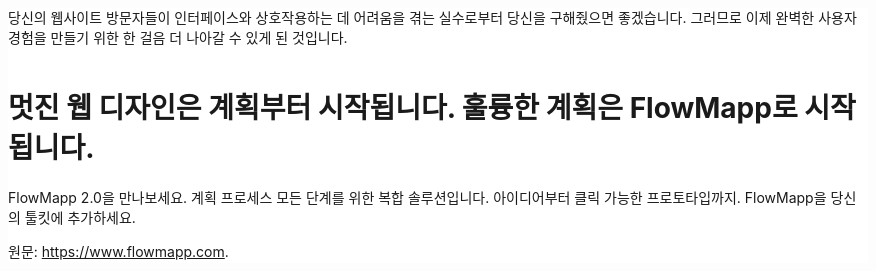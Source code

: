 당신의 웹사이트 방문자들이 인터페이스와 상호작용하는 데 어려움을 겪는 실수로부터 당신을 구해줬으면 좋겠습니다. 그러므로 이제 완벽한 사용자 경험을 만들기 위한 한 걸음 더 나아갈 수 있게 된 것입니다.

# 멋진 웹 디자인은 계획부터 시작됩니다. 훌륭한 계획은 FlowMapp로 시작됩니다.

FlowMapp 2.0을 만나보세요. 계획 프로세스 모든 단계를 위한 복합 솔루션입니다. 아이디어부터 클릭 가능한 프로토타입까지. FlowMapp을 당신의 툴킷에 추가하세요.

원문: https://www.flowmapp.com.
